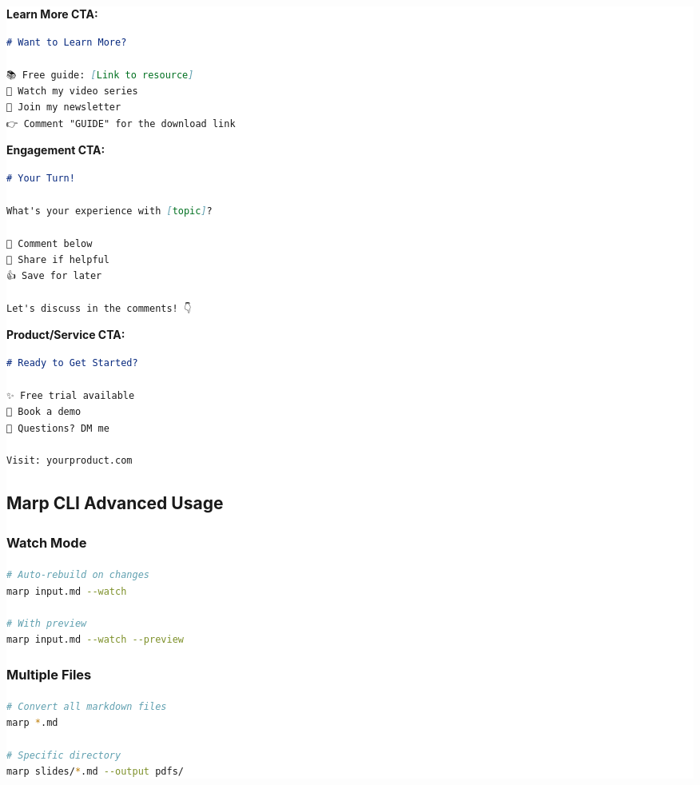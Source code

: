**Learn More CTA:**
```markdown
# Want to Learn More?

📚 Free guide: [Link to resource]
🎥 Watch my video series
📧 Join my newsletter
👉 Comment "GUIDE" for the download link
```

**Engagement CTA:**
```markdown
# Your Turn!

What's your experience with [topic]?

💬 Comment below
🔁 Share if helpful
👍 Save for later

Let's discuss in the comments! 👇
```

**Product/Service CTA:**
```markdown
# Ready to Get Started?

✨ Free trial available
📅 Book a demo
💬 Questions? DM me

Visit: yourproduct.com
```

## Marp CLI Advanced Usage

### Watch Mode

```bash
# Auto-rebuild on changes
marp input.md --watch

# With preview
marp input.md --watch --preview
```

### Multiple Files

```bash
# Convert all markdown files
marp *.md

# Specific directory
marp slides/*.md --output pdfs/
```
